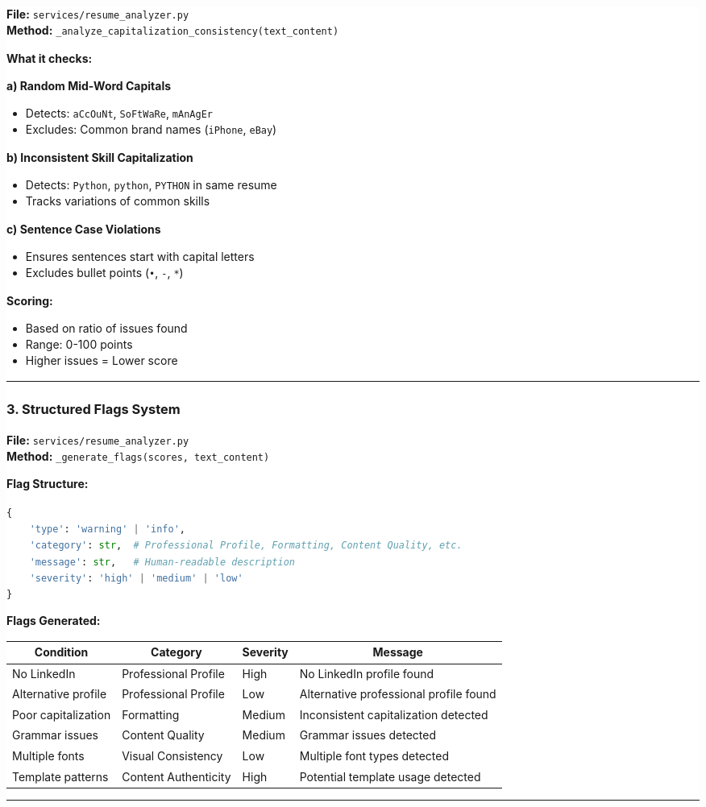 **File:** `services/resume_analyzer.py`  
**Method:** `_analyze_capitalization_consistency(text_content)`

**What it checks:**

**a) Random Mid-Word Capitals**
- Detects: `aCcOuNt`, `SoFtWaRe`, `mAnAgEr`
- Excludes: Common brand names (`iPhone`, `eBay`)

**b) Inconsistent Skill Capitalization**
- Detects: `Python`, `python`, `PYTHON` in same resume
- Tracks variations of common skills

**c) Sentence Case Violations**
- Ensures sentences start with capital letters
- Excludes bullet points (`•`, `-`, `*`)

**Scoring:**
- Based on ratio of issues found
- Range: 0-100 points
- Higher issues = Lower score

---

### 3. Structured Flags System

**File:** `services/resume_analyzer.py`  
**Method:** `_generate_flags(scores, text_content)`

**Flag Structure:**
```python
{
    'type': 'warning' | 'info',
    'category': str,  # Professional Profile, Formatting, Content Quality, etc.
    'message': str,   # Human-readable description
    'severity': 'high' | 'medium' | 'low'
}
```

**Flags Generated:**

| Condition | Category | Severity | Message |
|-----------|----------|----------|---------|
| No LinkedIn | Professional Profile | High | No LinkedIn profile found |
| Alternative profile | Professional Profile | Low | Alternative professional profile found |
| Poor capitalization | Formatting | Medium | Inconsistent capitalization detected |
| Grammar issues | Content Quality | Medium | Grammar issues detected |
| Multiple fonts | Visual Consistency | Low | Multiple font types detected |
| Template patterns | Content Authenticity | High | Potential template usage detected |

---
